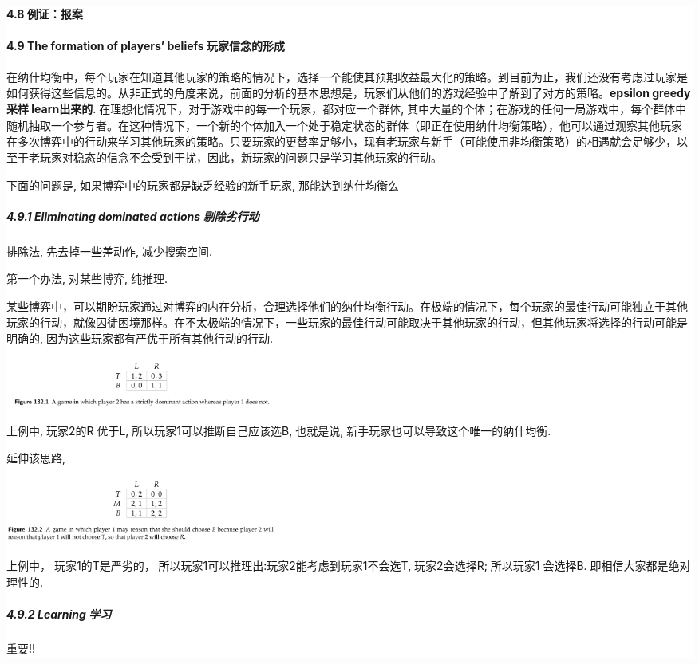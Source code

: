 

#### 4.8 例证：报案



#### 4.9 The formation of players’ beliefs 玩家信念的形成

在纳什均衡中，每个玩家在知道其他玩家的策略的情况下，选择一个能使其预期收益最大化的策略。到目前为止，我们还没有考虑过玩家是如何获得这些信息的。从非正式的角度来说，前面的分析的基本思想是，玩家们从他们的游戏经验中了解到了对方的策略。**epsilon greedy 采样 learn出来的**.  在理想化情况下，对于游戏中的每一个玩家，都对应一个群体, 其中大量的个体；在游戏的任何一局游戏中，每个群体中随机抽取一个参与者。在这种情况下，一个新的个体加入一个处于稳定状态的群体（即正在使用纳什均衡策略），他可以通过观察其他玩家在多次博弈中的行动来学习其他玩家的策略。只要玩家的更替率足够小，现有老玩家与新手（可能使用非均衡策略）的相遇就会足够少，以至于老玩家对稳态的信念不会受到干扰，因此，新玩家的问题只是学习其他玩家的行动。

下面的问题是, 如果博弈中的玩家都是缺乏经验的新手玩家, 那能达到纳什均衡么

##### 4.9.1 Eliminating dominated actions 剔除劣行动

排除法, 先去掉一些差动作, 减少搜索空间. 

第一个办法, 对某些博弈, 纯推理.

某些博弈中，可以期盼玩家通过对博弈的内在分析，合理选择他们的纳什均衡行动。在极端的情况下，每个玩家的最佳行动可能独立于其他玩家的行动，就像囚徒困境那样。在不太极端的情况下，一些玩家的最佳行动可能取决于其他玩家的行动，但其他玩家将选择的行动可能是明确的,  因为这些玩家都有严优于所有其他行动的行动.

<img src="/img/2020-04-18-Game.assets/image-20200508120053026.png" alt="image-20200508120053026" style="zoom:33%;" />

上例中, 玩家2的R 优于L, 所以玩家1可以推断自己应该选B, 也就是说, 新手玩家也可以导致这个唯一的纳什均衡.

延伸该思路, 

<img src="/img/2020-04-18-Game.assets/image-20200508141746314.png" alt="image-20200508141746314" style="zoom:33%;" />

上例中， 玩家1的T是严劣的， 所以玩家1可以推理出:玩家2能考虑到玩家1不会选T, 玩家2会选择R; 所以玩家1 会选择B.  即相信大家都是绝对理性的.



##### 4.9.2 Learning 学习 

重要!!
